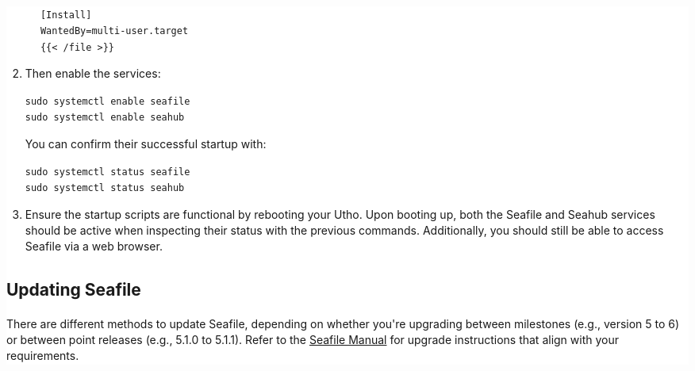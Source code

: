           [Install]
          WantedBy=multi-user.target
          {{< /file >}}


2.  Then enable the services:

        sudo systemctl enable seafile
        sudo systemctl enable seahub

    You can confirm their successful startup with:

        sudo systemctl status seafile
        sudo systemctl status seahub

3.  Ensure the startup scripts are functional by rebooting your Utho. Upon booting up, both the Seafile and Seahub services should be active when inspecting their status with the previous commands. Additionally, you should still be able to access Seafile via a web browser.

## Updating Seafile

There are different methods to update Seafile, depending on whether you're upgrading between milestones (e.g., version 5 to 6) or between point releases (e.g., 5.1.0 to 5.1.1). Refer to the [Seafile Manual](https://manual.seafile.com/deploy/upgrade.html) for upgrade instructions that align with your requirements.
